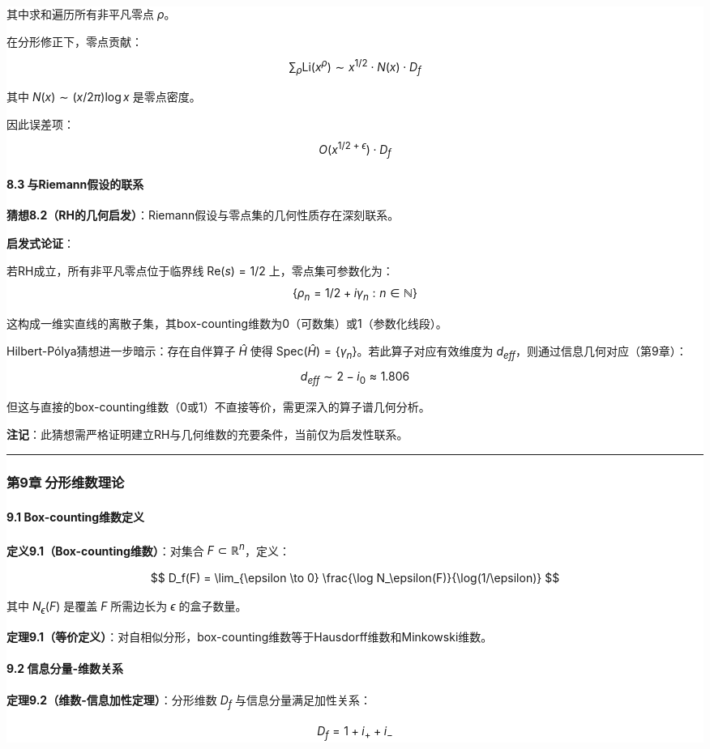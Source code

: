 其中求和遍历所有非平凡零点 $\rho$。

在分形修正下，零点贡献：
$$
\sum_{\rho} \text{Li}(x^\rho) \sim x^{1/2} \cdot N(x) \cdot D_f
$$

其中 $N(x) \sim (x/2\pi) \log x$ 是零点密度。

因此误差项：
$$
O(x^{1/2 + \epsilon}) \cdot D_f
$$

#### 8.3 与Riemann假设的联系

**猜想8.2（RH的几何启发）**：Riemann假设与零点集的几何性质存在深刻联系。

**启发式论证**：

若RH成立，所有非平凡零点位于临界线 $\text{Re}(s) = 1/2$ 上，零点集可参数化为：
$$
\{\rho_n = 1/2 + i\gamma_n : n \in \mathbb{N}\}
$$

这构成一维实直线的离散子集，其box-counting维数为0（可数集）或1（参数化线段）。

Hilbert-Pólya猜想进一步暗示：存在自伴算子 $\hat{H}$ 使得 $\text{Spec}(\hat{H}) = \{\gamma_n\}$。若此算子对应有效维度为 $d_{eff}$，则通过信息几何对应（第9章）：
$$
d_{eff} \sim 2 - i_0 \approx 1.806
$$

但这与直接的box-counting维数（0或1）不直接等价，需更深入的算子谱几何分析。

**注记**：此猜想需严格证明建立RH与几何维数的充要条件，当前仅为启发性联系。

---

### 第9章 分形维数理论

#### 9.1 Box-counting维数定义

**定义9.1（Box-counting维数）**：对集合 $F \subset \mathbb{R}^n$，定义：

$$
D_f(F) = \lim_{\epsilon \to 0} \frac{\log N_\epsilon(F)}{\log(1/\epsilon)}
$$

其中 $N_\epsilon(F)$ 是覆盖 $F$ 所需边长为 $\epsilon$ 的盒子数量。

**定理9.1（等价定义）**：对自相似分形，box-counting维数等于Hausdorff维数和Minkowski维数。

#### 9.2 信息分量-维数关系

**定理9.2（维数-信息加性定理）**：分形维数 $D_f$ 与信息分量满足加性关系：

$$
D_f = 1 + i_+ + i_-
$$

